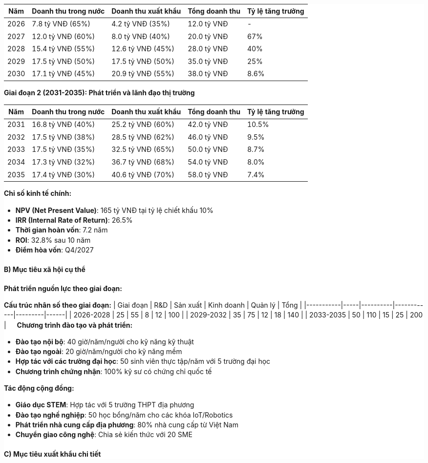 | Năm | Doanh thu trong nước | Doanh thu xuất khẩu | Tổng doanh thu | Tỷ lệ tăng trưởng |
|-----|----------------------|---------------------|----------------|-------------------|
| 2026 | 7.8 tỷ VNĐ (65%) | 4.2 tỷ VNĐ (35%) | 12.0 tỷ VNĐ | - |
| 2027 | 12.0 tỷ VNĐ (60%) | 8.0 tỷ VNĐ (40%) | 20.0 tỷ VNĐ | 67% |
| 2028 | 15.4 tỷ VNĐ (55%) | 12.6 tỷ VNĐ (45%) | 28.0 tỷ VNĐ | 40% |
| 2029 | 17.5 tỷ VNĐ (50%) | 17.5 tỷ VNĐ (50%) | 35.0 tỷ VNĐ | 25% |
| 2030 | 17.1 tỷ VNĐ (45%) | 20.9 tỷ VNĐ (55%) | 38.0 tỷ VNĐ | 8.6% |

**Giai đoạn 2 (2031-2035): Phát triển và lãnh đạo thị trường**

| Năm | Doanh thu trong nước | Doanh thu xuất khẩu | Tổng doanh thu | Tỷ lệ tăng trưởng |
|-----|----------------------|---------------------|----------------|-------------------|
| 2031 | 16.8 tỷ VNĐ (40%) | 25.2 tỷ VNĐ (60%) | 42.0 tỷ VNĐ | 10.5% |
| 2032 | 17.5 tỷ VNĐ (38%) | 28.5 tỷ VNĐ (62%) | 46.0 tỷ VNĐ | 9.5% |
| 2033 | 17.5 tỷ VNĐ (35%) | 32.5 tỷ VNĐ (65%) | 50.0 tỷ VNĐ | 8.7% |
| 2034 | 17.3 tỷ VNĐ (32%) | 36.7 tỷ VNĐ (68%) | 54.0 tỷ VNĐ | 8.0% |
| 2035 | 17.4 tỷ VNĐ (30%) | 40.6 tỷ VNĐ (70%) | 58.0 tỷ VNĐ | 7.4% |
**Chỉ số kinh tế chính:**
- **NPV (Net Present Value)**: 165 tỷ VNĐ tại tỷ lệ chiết khấu 10%
- **IRR (Internal Rate of Return)**: 26.5%
- **Thời gian hoàn vốn**: 7.2 năm
- **ROI**: 32.8% sau 10 năm
- **Điểm hòa vốn**: Q4/2027
#### B) Mục tiêu xã hội cụ thể

**Phát triển nguồn lực theo giai đoạn:**

**Cấu trúc nhân số theo giai đoạn:**
| Giai đoạn | R&D | Sản xuất | Kinh doanh | Quản lý | Tổng |
|-----------|-----|----------|------------|---------|------|
| 2026-2028 | 25  | 55       | 8          | 12      | 100  |
| 2029-2032 | 35  | 75       | 12         | 18      | 140  |
| 2033-2035 | 50  | 110      | 15         | 25      | 200  |
 
**Chương trình đào tạo và phát triển:**
- **Đào tạo nội bộ**: 40 giờ/năm/người cho kỹ năng kỹ thuật
- **Đào tạo ngoài**: 20 giờ/năm/người cho kỹ năng mềm
- **Hợp tác với các trường đại học**: 50 sinh viên thực tập/năm với 5 trường đại học
- **Chương trình chứng nhận**: 100% kỹ sư có chứng chỉ quốc tế

**Tác động cộng đồng:**
- **Giáo dục STEM**: Hợp tác với 5 trường THPT địa phương
- **Đào tạo nghề nghiệp**: 50 học bổng/năm cho các khóa IoT/Robotics
- **Phát triển nhà cung cấp địa phương**: 80% nhà cung cấp từ Việt Nam
- **Chuyển giao công nghệ**: Chia sẻ kiến thức với 20 SME
#### C) Mục tiêu xuất khẩu chi tiết
